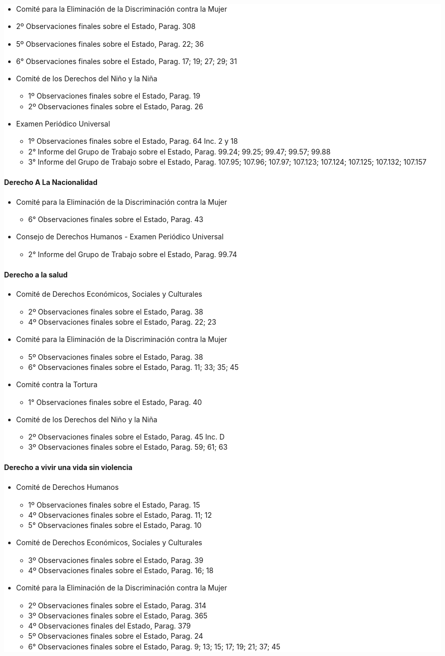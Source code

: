 * Comité para la Eliminación de la Discriminación contra la Mujer
 * 2º Observaciones finales sobre el Estado, Parag. 308
 * 5º Observaciones finales sobre el Estado, Parag. 22; 36
 * 6° Observaciones finales sobre el Estado, Parag. 17; 19; 27; 29; 31

* Comité de los Derechos del Niño y la Niña 
  * 1º Observaciones finales sobre el Estado, Parag. 19
  * 2º Observaciones finales sobre el Estado, Parag. 26

* Examen Periódico Universal 
  * 1º Observaciones finales sobre el Estado, Parag. 64 Inc. 2 y 18
  * 2° Informe del Grupo de Trabajo sobre el Estado, Parag. 99.24; 99.25; 99.47; 99.57; 99.88
  * 3° Informe del Grupo de Trabajo sobre el Estado, Parag. 107.95; 107.96; 107.97; 107.123; 107.124; 107.125; 107.132; 107.157


#### Derecho A La Nacionalidad

* Comité para la Eliminación de la Discriminación contra la Mujer
  * 6° Observaciones finales sobre el Estado, Parag. 43

* Consejo de Derechos Humanos - Examen Periódico Universal
  * 2° Informe del Grupo de Trabajo sobre el Estado, Parag. 99.74


#### Derecho a la salud

* Comité de Derechos Económicos, Sociales y Culturales
  * 2º Observaciones finales sobre el Estado, Parag. 38
  * 4º Observaciones finales sobre el Estado, Parag. 22; 23

* Comité para la Eliminación de la Discriminación contra la Mujer
  * 5º Observaciones finales sobre el Estado, Parag. 38
  * 6° Observaciones finales sobre el Estado, Parag. 11; 33; 35; 45

* Comité contra la Tortura
  * 1° Observaciones finales sobre el Estado, Parag. 40

* Comité de los Derechos del Niño y la Niña
  * 2º Observaciones finales sobre el Estado, Parag. 45 Inc. D
  * 3º Observaciones finales sobre el Estado, Parag. 59; 61; 63


#### Derecho a vivir una vida sin violencia

* Comité de Derechos Humanos
  * 1º Observaciones finales sobre el Estado, Parag. 15
  * 4º Observaciones finales sobre el Estado, Parag. 11; 12
  * 5° Observaciones finales sobre el Estado, Parag. 10

* Comité de Derechos Económicos, Sociales y Culturales
  * 3º Observaciones finales sobre el Estado, Parag. 39
  * 4º Observaciones finales sobre el Estado, Parag. 16; 18

* Comité para la Eliminación de la Discriminación contra la Mujer
  * 2º Observaciones finales sobre el Estado, Parag. 314
  * 3º Observaciones finales sobre el Estado, Parag. 365
  * 4º Observaciones finales del  Estado, Parag. 379
  * 5º Observaciones finales sobre el Estado, Parag. 24
  * 6° Observaciones finales sobre el Estado, Parag. 9; 13; 15; 17; 19; 21; 37; 45
